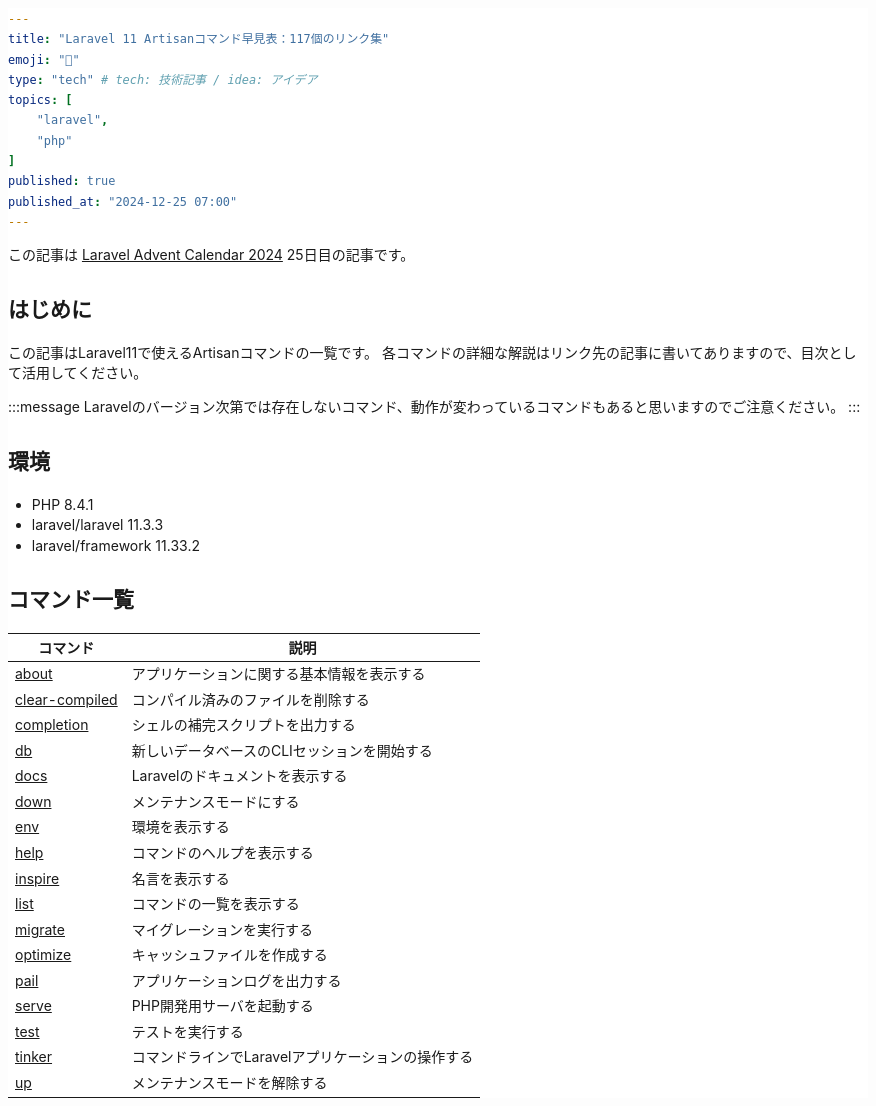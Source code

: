 ```yaml
---
title: "Laravel 11 Artisanコマンド早見表：117個のリンク集"
emoji: "🌲"
type: "tech" # tech: 技術記事 / idea: アイデア
topics: [
    "laravel",
    "php"
]
published: true
published_at: "2024-12-25 07:00"
---
```


この記事は [Laravel Advent Calendar 2024](https://qiita.com/advent-calendar/2024/laravel) 25日目の記事です。

## はじめに

この記事はLaravel11で使えるArtisanコマンドの一覧です。
各コマンドの詳細な解説はリンク先の記事に書いてありますので、目次として活用してください。

:::message
Laravelのバージョン次第では存在しないコマンド、動作が変わっているコマンドもあると思いますのでご注意ください。
:::

## 環境

- PHP 8.4.1
- laravel/laravel 11.3.3
- laravel/framework 11.33.2

## コマンド一覧

| コマンド | 説明 |
| ---- | ---- |
| [about](https://zenn.dev/naopusyu/articles/0ad194b023398c#about) | アプリケーションに関する基本情報を表示する |
| [clear-compiled](https://zenn.dev/naopusyu/articles/aab0de9f5ed7c9#clear-compiled) | コンパイル済みのファイルを削除する |
| [completion](https://zenn.dev/naopusyu/articles/793d51eafa1d26#completion) | シェルの補完スクリプトを出力する |
| [db](https://zenn.dev/naopusyu/articles/e0a0180e3c4c40#db) | 新しいデータベースのCLIセッションを開始する |
| [docs](https://zenn.dev/naopusyu/articles/0ad194b023398c#docs) | Laravelのドキュメントを表示する |
| [down](https://zenn.dev/naopusyu/articles/0d195144e66100#down) | メンテナンスモードにする |
| [env](https://zenn.dev/naopusyu/articles/6e155abcd8c1c8#env) | 環境を表示する |
| [help](https://zenn.dev/naopusyu/articles/793d51eafa1d26#help) | コマンドのヘルプを表示する |
| [inspire](https://zenn.dev/naopusyu/articles/9757d43bf9f0d7#inspire) | 名言を表示する |
| [list](https://zenn.dev/naopusyu/articles/793d51eafa1d26#list) | コマンドの一覧を表示する |
| [migrate](https://zenn.dev/naopusyu/articles/5a1daf6a540fe7#migrate) | マイグレーションを実行する |
| [optimize](https://zenn.dev/naopusyu/articles/819dd01482d731#optimize) | キャッシュファイルを作成する |
| [pail](https://zenn.dev/naopusyu/articles/8676ed75580661#pail) | アプリケーションログを出力する |
| [serve](https://zenn.dev/naopusyu/articles/4bc2520ac0e2fe#serve) | PHP開発用サーバを起動する |
| [test](https://zenn.dev/naopusyu/articles/a69e875d5ddae4#test) | テストを実行する |
| [tinker](https://zenn.dev/naopusyu/articles/8676ed75580661#tinker) | コマンドラインでLaravelアプリケーションの操作する |
| [up](https://zenn.dev/naopusyu/articles/0d195144e66100#up) | メンテナンスモードを解除する |